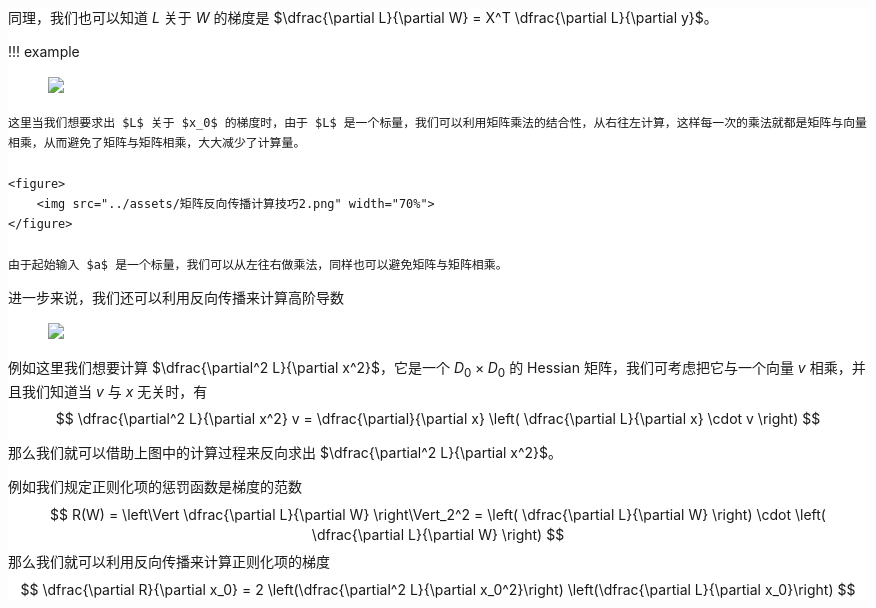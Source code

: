 同理，我们也可以知道 $L$ 关于 $W$ 的梯度是 $\dfrac{\partial L}{\partial W} = X^T \dfrac{\partial L}{\partial y}$。

!!! example
    <figure>
        <img src="../assets/矩阵反向传播计算技巧1.png" width="70%">
    </figure>

    这里当我们想要求出 $L$ 关于 $x_0$ 的梯度时，由于 $L$ 是一个标量，我们可以利用矩阵乘法的结合性，从右往左计算，这样每一次的乘法就都是矩阵与向量相乘，从而避免了矩阵与矩阵相乘，大大减少了计算量。

    <figure>
        <img src="../assets/矩阵反向传播计算技巧2.png" width="70%">
    </figure>

    由于起始输入 $a$ 是一个标量，我们可以从左往右做乘法，同样也可以避免矩阵与矩阵相乘。

进一步来说，我们还可以利用反向传播来计算高阶导数

<figure>
    <img src="../assets/反向传播计算高阶导数.png" width="70%">
</figure>

例如这里我们想要计算 $\dfrac{\partial^2 L}{\partial x^2}$，它是一个 $D_0 \times D_0$ 的 Hessian 矩阵，我们可考虑把它与一个向量 $v$ 相乘，并且我们知道当 $v$ 与 $x$ 无关时，有
$$ \dfrac{\partial^2 L}{\partial x^2} v = \dfrac{\partial}{\partial x} \left( \dfrac{\partial L}{\partial x} \cdot v \right) $$

那么我们就可以借助上图中的计算过程来反向求出 $\dfrac{\partial^2 L}{\partial x^2}$。

例如我们规定正则化项的惩罚函数是梯度的范数
$$ R(W) = \left\Vert \dfrac{\partial L}{\partial W} \right\Vert_2^2 = \left( \dfrac{\partial L}{\partial W} \right) \cdot \left( \dfrac{\partial L}{\partial W} \right) $$
那么我们就可以利用反向传播来计算正则化项的梯度
$$ \dfrac{\partial R}{\partial x_0} = 2 \left(\dfrac{\partial^2 L}{\partial x_0^2}\right) \left(\dfrac{\partial L}{\partial x_0}\right) $$




